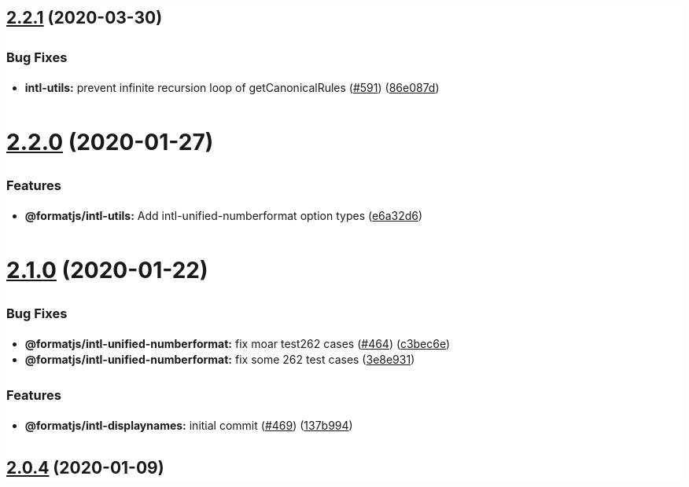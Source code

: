 

## [2.2.1](https://github.com/formatjs/formatjs/compare/@formatjs/intl-utils@2.2.0...@formatjs/intl-utils@2.2.1) (2020-03-30)


### Bug Fixes

* **intl-utils:** prevent infinite recursion loop of getCanonicalRules ([#591](https://github.com/formatjs/formatjs/issues/591)) ([86e087d](https://github.com/formatjs/formatjs/commit/86e087de2dbd89643e276aab2eb622c4443c29e7))





# [2.2.0](https://github.com/formatjs/formatjs/compare/@formatjs/intl-utils@2.1.0...@formatjs/intl-utils@2.2.0) (2020-01-27)


### Features

* **@formatjs/intl-utils:** Add intl-unified-numberformat option types ([e6a32d6](https://github.com/formatjs/formatjs/commit/e6a32d6e6da5e10e4baad0ca02dffb8f56bb2c32))





# [2.1.0](https://github.com/formatjs/formatjs/compare/@formatjs/intl-utils@2.0.4...@formatjs/intl-utils@2.1.0) (2020-01-22)


### Bug Fixes

* **@formatjs/intl-unified-numberformat:** fix moar test262 cases ([#464](https://github.com/formatjs/formatjs/issues/464)) ([c3bec6e](https://github.com/formatjs/formatjs/commit/c3bec6e9dda928a48c8ecda7a9e515da7790fde1))
* **@formatjs/intl-unified-numberformat:** fix some 262 test cases ([3e8e931](https://github.com/formatjs/formatjs/commit/3e8e931a9a7bc6901ac7c89f10f8bf19e9fa0fca))


### Features

* **@formatjs/intl-displaynames:** initial commit ([#469](https://github.com/formatjs/formatjs/issues/469)) ([137b994](https://github.com/formatjs/formatjs/commit/137b994846526b02de80b024c860b2771868f236))





## [2.0.4](https://github.com/formatjs/formatjs/compare/@formatjs/intl-utils@2.0.3...@formatjs/intl-utils@2.0.4) (2020-01-09)
